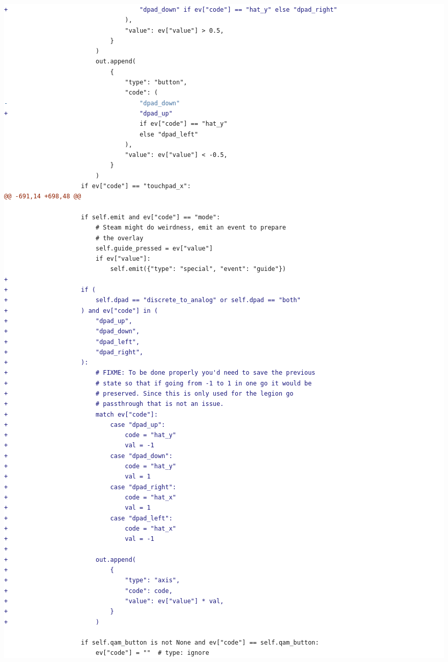 ```diff
+                                    "dpad_down" if ev["code"] == "hat_y" else "dpad_right"
                                 ),
                                 "value": ev["value"] > 0.5,
                             }
                         )
                         out.append(
                             {
                                 "type": "button",
                                 "code": (
-                                    "dpad_down"
+                                    "dpad_up"
                                     if ev["code"] == "hat_y"
                                     else "dpad_left"
                                 ),
                                 "value": ev["value"] < -0.5,
                             }
                         )
                     if ev["code"] == "touchpad_x":
@@ -691,14 +698,48 @@
 
                     if self.emit and ev["code"] == "mode":
                         # Steam might do weirdness, emit an event to prepare
                         # the overlay
                         self.guide_pressed = ev["value"]
                         if ev["value"]:
                             self.emit({"type": "special", "event": "guide"})
+                        
+                    if (
+                        self.dpad == "discrete_to_analog" or self.dpad == "both"
+                    ) and ev["code"] in (
+                        "dpad_up",
+                        "dpad_down",
+                        "dpad_left",
+                        "dpad_right",
+                    ):
+                        # FIXME: To be done properly you'd need to save the previous
+                        # state so that if going from -1 to 1 in one go it would be
+                        # preserved. Since this is only used for the legion go
+                        # passthrough that is not an issue.
+                        match ev["code"]:
+                            case "dpad_up":
+                                code = "hat_y"
+                                val = -1
+                            case "dpad_down":
+                                code = "hat_y"
+                                val = 1
+                            case "dpad_right":
+                                code = "hat_x"
+                                val = 1
+                            case "dpad_left":
+                                code = "hat_x"
+                                val = -1
+
+                        out.append(
+                            {
+                                "type": "axis",
+                                "code": code,
+                                "value": ev["value"] * val,
+                            }
+                        )
 
                     if self.qam_button is not None and ev["code"] == self.qam_button:
                         ev["code"] = ""  # type: ignore
```